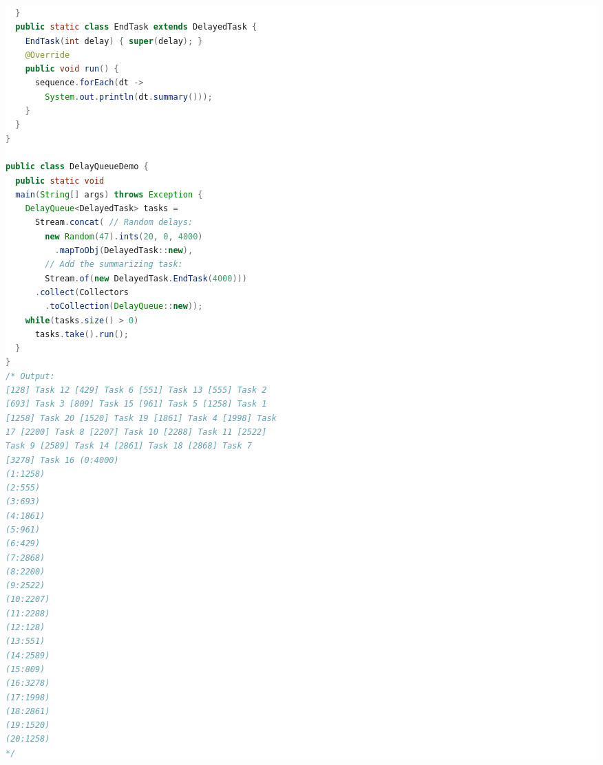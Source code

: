 ```java
  }
  public static class EndTask extends DelayedTask {
    EndTask(int delay) { super(delay); }
    @Override
    public void run() {
      sequence.forEach(dt ->
        System.out.println(dt.summary()));
    }
  }
}

public class DelayQueueDemo {
  public static void
  main(String[] args) throws Exception {
    DelayQueue<DelayedTask> tasks =
      Stream.concat( // Random delays:
        new Random(47).ints(20, 0, 4000)
          .mapToObj(DelayedTask::new),
        // Add the summarizing task:
        Stream.of(new DelayedTask.EndTask(4000)))
      .collect(Collectors
        .toCollection(DelayQueue::new));
    while(tasks.size() > 0)
      tasks.take().run();
  }
}
/* Output:
[128] Task 12 [429] Task 6 [551] Task 13 [555] Task 2
[693] Task 3 [809] Task 15 [961] Task 5 [1258] Task 1
[1258] Task 20 [1520] Task 19 [1861] Task 4 [1998] Task
17 [2200] Task 8 [2207] Task 10 [2288] Task 11 [2522]
Task 9 [2589] Task 14 [2861] Task 18 [2868] Task 7
[3278] Task 16 (0:4000)
(1:1258)
(2:555)
(3:693)
(4:1861)
(5:961)
(6:429)
(7:2868)
(8:2200)
(9:2522)
(10:2207)
(11:2288)
(12:128)
(13:551)
(14:2589)
(15:809)
(16:3278)
(17:1998)
(18:2861)
(19:1520)
(20:1258)
*/
```


[^1]: 在某些平台上，特別是 Windows ，預設值可能非常難以查明。你可以使用 -Xss 標誌調整堆疊大小。
[^2]: 引自 Brian Goetz, Java Concurrency in Practice 一書的作者 , 該書由 Brian Goetz, Tim Peierls, Joshua Bloch, Joseph Bowbeer, David Holmes, and Doug Lea 聯合著作 (Addison-Wesley 出版社, 2006)。↩
[^3]: 請注意，在64位處理器上可能不會發生這種情況，從而消除了這個問題。
[^4]: 這個測試的推論是，“如果某人表示執行緒是容易並且簡單的，請確保這個人沒有對你的項目做出重要的決策。如果那個人已經做出，那麼你就已經陷入麻煩之中了。”
[^5]: 這在即將產生的 C++ 的標準中得到了補救。